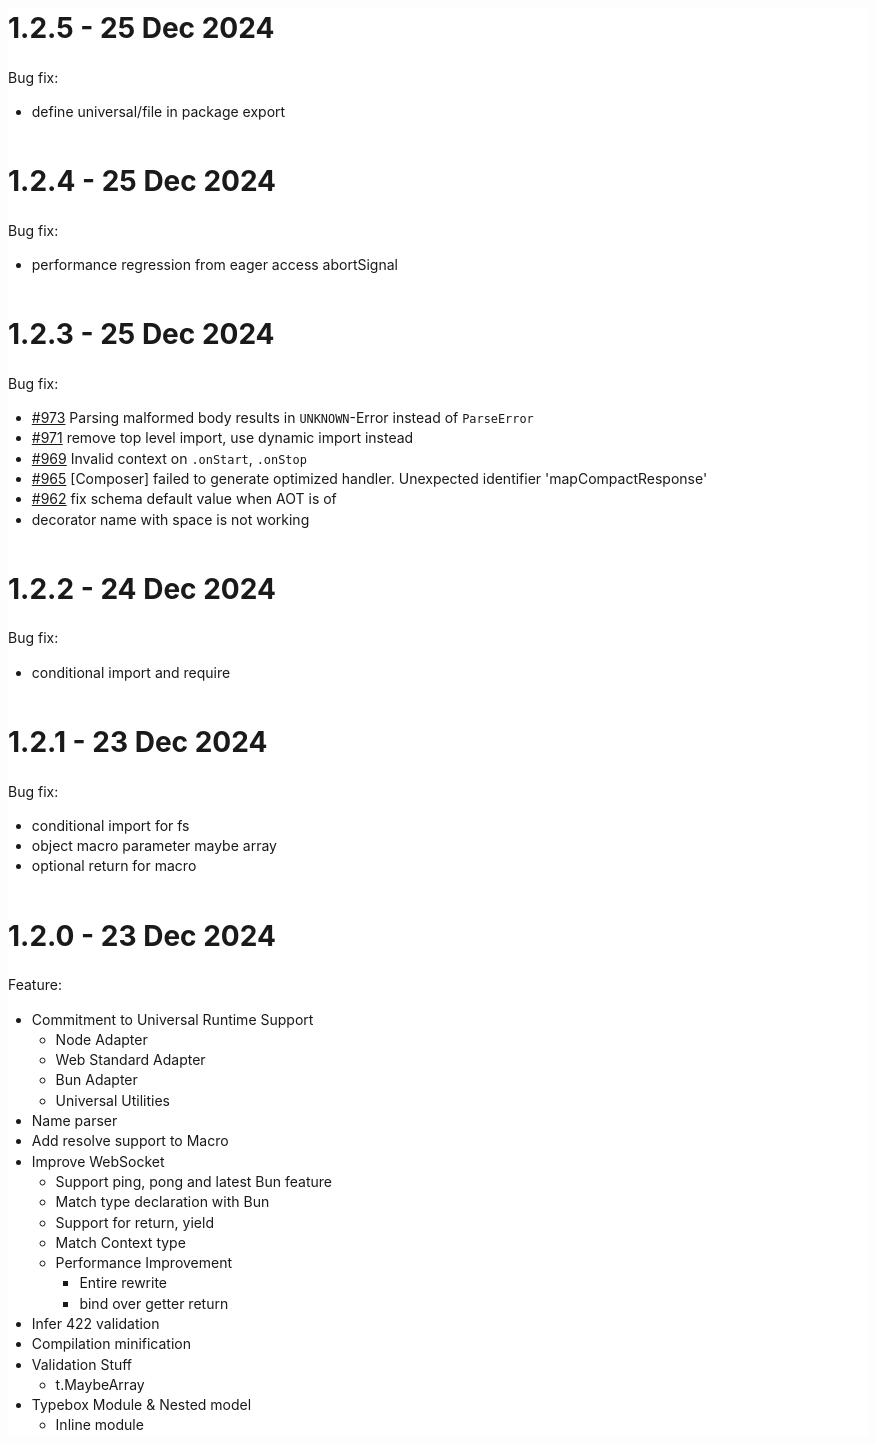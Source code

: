 # 1.2.5 - 25 Dec 2024
Bug fix:
- define universal/file in package export

# 1.2.4 - 25 Dec 2024
Bug fix:
- performance regression from eager access abortSignal

# 1.2.3 - 25 Dec 2024
Bug fix:
- [#973](https://github.com/elysiajs/elysia/issues/973) Parsing malformed body results in `UNKNOWN`-Error instead of `ParseError`
- [#971](https://github.com/elysiajs/elysia/issues/971) remove top level import, use dynamic import instead
- [#969](https://github.com/elysiajs/elysia/issues/969) Invalid context on `.onStart`, `.onStop`
- [#965](https://github.com/elysiajs/elysia/issues/965) [Composer] failed to generate optimized handler. Unexpected identifier 'mapCompactResponse'
- [#962](https://github.com/elysiajs/elysia/pull/962) fix schema default value when AOT is of
- decorator name with space is not working

# 1.2.2 - 24 Dec 2024
Bug fix:
- conditional import and require

# 1.2.1 - 23 Dec 2024
Bug fix:
- conditional import for fs
- object macro parameter maybe array
- optional return for macro

# 1.2.0 - 23 Dec 2024
Feature:
- Commitment to Universal Runtime Support
    - Node Adapter
    - Web Standard Adapter
    - Bun Adapter
    - Universal Utilities
- Name parser
- Add resolve support to Macro
- Improve WebSocket
    - Support ping, pong and latest Bun feature
    - Match type declaration with Bun
    - Support for return, yield
    - Match Context type
    - Performance Improvement
        - Entire rewrite
        - bind over getter return
- Infer 422 validation
- Compilation minification
- Validation Stuff
    - t.MaybeArray
- Typebox Module & Nested model
    - Inline module
